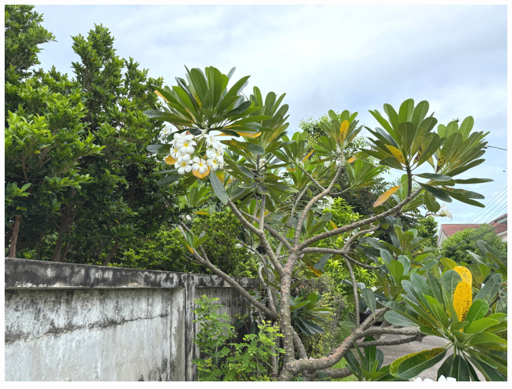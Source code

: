 <a href="20250827_006.JPG" target="_blank"><img src="20250827_006.JPG" alt="サンプル画像" class="responsive-media"></a>